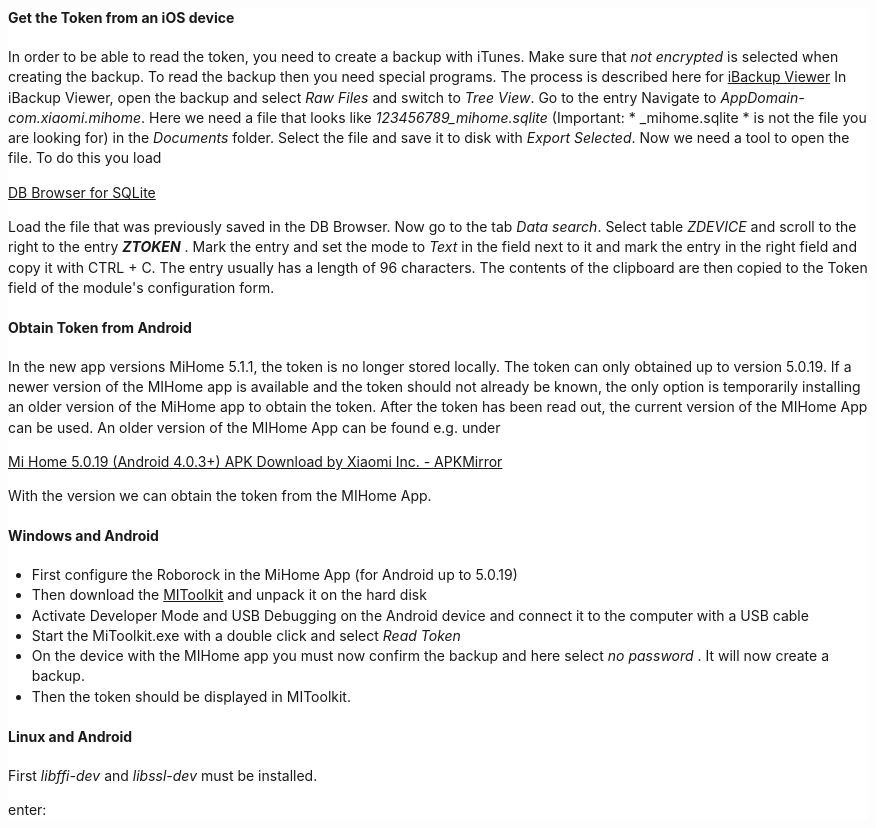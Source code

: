 #### Get the Token from an iOS device

In order to be able to read the token, you need to create a backup with iTunes. Make sure that _not encrypted_ is selected when creating the backup.
To read the backup then you need special programs. The process is described here for [iBackup Viewer](http://www.imactools.com/iphonebackupviewer/ "iBackup Viewer")
In iBackup Viewer, open the backup and select _Raw Files_ and switch to _Tree View_.
Go to the entry Navigate to _AppDomain-com.xiaomi.mihome_. Here we need a file that
looks like _123456789_mihome.sqlite_ (Important: * _mihome.sqlite * is not the file you are looking for) in the _Documents_ folder.
Select the file and save it to disk with _Export Selected_.
Now we need a tool to open the file. To do this you load

[DB Browser for SQLite](http://sqlitebrowser.org/ "DB Browser for SQLite")

Load the file that was previously saved in the DB Browser.
Now go to the tab _Data search_. Select table _ZDEVICE_ and scroll to the right to the entry
__*ZTOKEN*__ . Mark the entry and set the mode to _Text_ in the field next to it and mark the entry in the right field and copy it with CTRL + C.
The entry usually has a length of 96 characters. The contents of the clipboard are then copied to the Token field of the module's configuration form.

#### Obtain Token from Android

In the new app versions MiHome 5.1.1, the token is no longer stored locally. The token can only obtained up to version 5.0.19.
If a newer version of the MIHome app is available and the token should not already be known, the only option is
temporarily installing an older version of the MiHome app to obtain the token. After the token has been read out, the current version of the MIHome App can be used.
An older version of the MIHome App can be found e.g. under

[Mi Home 5.0.19 (Android 4.0.3+) APK Download by Xiaomi Inc. - APKMirror](https://www.apkmirror.com/apk/xiaomi-inc/mihome/mihome-5-0-19-release/mihome-5-0-19-android-apk-download/ "Mi Home 5.0.19 (Android 4.0.3+) APK Download by Xiaomi Inc. - APKMirror")

With the version we can obtain the token from the MIHome App.

#### Windows and Android 

- First configure the Roborock in the MiHome App (for Android up to 5.0.19)
- Then download the [MIToolkit](https://github.com/ultrara1n/MiToolkit/releases "MiToolkit") and unpack it on the hard disk
- Activate Developer Mode and USB Debugging on the Android device and connect it to the computer with a USB cable
- Start the MiToolkit.exe with a double click and select _Read Token_
- On the device with the MIHome app you must now confirm the backup and here select _no password_ . It will now create a backup.
- Then the token should be displayed in MIToolkit.

#### Linux and Android

First _libffi-dev_ and _libssl-dev_ must be installed.

enter:
